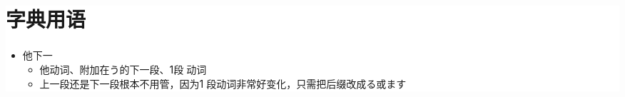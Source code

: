 


# 字典用语

- 他下一
  -  他动词、附加在う的下一段、1段 动词
  - 上一段还是下一段根本不用管，因为1 段动词非常好变化，只需把后缀改成る或ます























